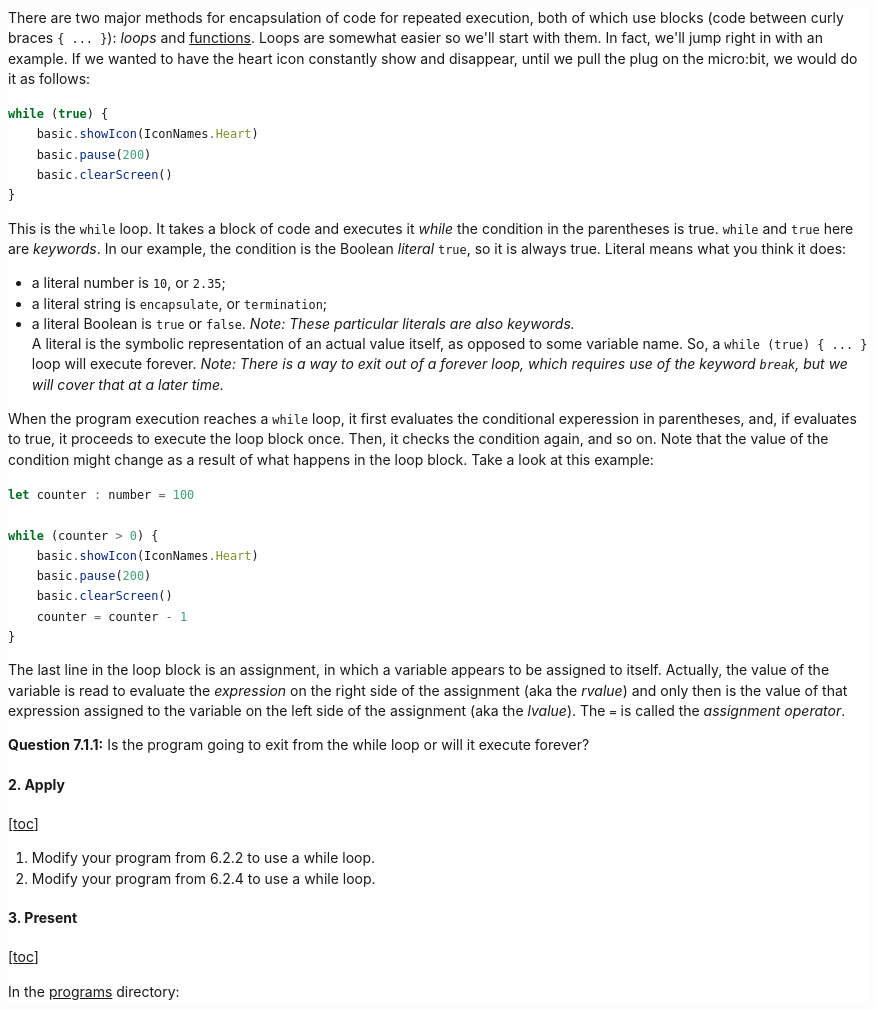 There are two major methods for encapsulation of code for repeated execution, both of which use blocks (code between curly braces `{ ... }`): _loops_ and [functions](#step-8-functions). Loops are somewhat easier so we'll start with them. In fact, we'll jump right in with an example. If we wanted to have the heart icon constantly show and disappear, until we pull the plug on the micro:bit, we would do it as follows:
```javascript
while (true) {
    basic.showIcon(IconNames.Heart)
    basic.pause(200)
    basic.clearScreen()
}
```
This is the `while` loop. It takes a block of code and executes it _while_ the condition in the parentheses is true. `while` and `true` here are _keywords_. In our example, the condition is the Boolean _literal_ `true`, so it is always true. Literal means what you think it does:
- a literal number is `10`, or `2.35`;   
- a literal string is `encapsulate`, or `termination`;  
- a literal Boolean is `true` or `false`.  _Note: These particular literals are also keywords._    
A literal is the symbolic representation of an actual value itself, as opposed to some variable name. So, a `while (true) { ... }` loop will execute forever. _Note: There is a way to exit out of a forever loop, which requires use of the keyword `break`, but we will cover that at a later time._  

When the program execution reaches a `while` loop, it first evaluates the conditional experession in parentheses, and, if evaluates to true, it proceeds to execute the loop block once. Then, it checks the condition again, and so on. Note that the value of the condition might change as a result of what happens in the loop block. Take a look at this example:
```javascript
let counter : number = 100

while (counter > 0) {
    basic.showIcon(IconNames.Heart)
    basic.pause(200)
    basic.clearScreen()
    counter = counter - 1
}
```
The last line in the loop block is an assignment, in which a variable appears to be assigned to itself. Actually, the value of the variable is read to evaluate the _expression_ on the right side of the assignment (aka the _rvalue_) and only then is the value of that expression assigned to the variable on the left side of the assignment (aka the _lvalue_). The `=` is called the _assignment operator_.  

**Question 7.1.1:** Is the program going to exit from the while loop or will it execute forever?  

#### 2. Apply
[[toc](#table-of-contents)]

1. Modify your program from 6.2.2 to use a while loop.  
2. Modify your program from 6.2.4 to use a while loop.  

#### 3. Present
[[toc](#table-of-contents)]

In the [programs](programs) directory:
